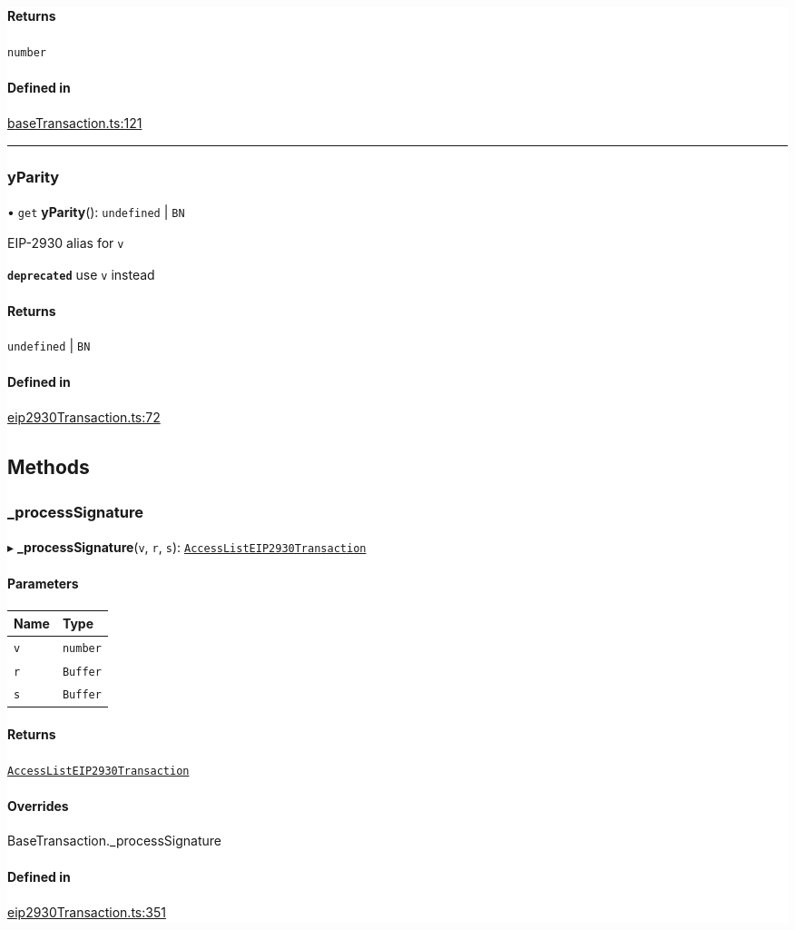 #### Returns

`number`

#### Defined in

[baseTransaction.ts:121](https://github.com/ethereumjs/ethereumjs-monorepo/blob/master/packages/tx/src/baseTransaction.ts#L121)

___

### yParity

• `get` **yParity**(): `undefined` \| `BN`

EIP-2930 alias for `v`

**`deprecated`** use `v` instead

#### Returns

`undefined` \| `BN`

#### Defined in

[eip2930Transaction.ts:72](https://github.com/ethereumjs/ethereumjs-monorepo/blob/master/packages/tx/src/eip2930Transaction.ts#L72)

## Methods

### \_processSignature

▸ **_processSignature**(`v`, `r`, `s`): [`AccessListEIP2930Transaction`](AccessListEIP2930Transaction.md)

#### Parameters

| Name | Type |
| :------ | :------ |
| `v` | `number` |
| `r` | `Buffer` |
| `s` | `Buffer` |

#### Returns

[`AccessListEIP2930Transaction`](AccessListEIP2930Transaction.md)

#### Overrides

BaseTransaction.\_processSignature

#### Defined in

[eip2930Transaction.ts:351](https://github.com/ethereumjs/ethereumjs-monorepo/blob/master/packages/tx/src/eip2930Transaction.ts#L351)
